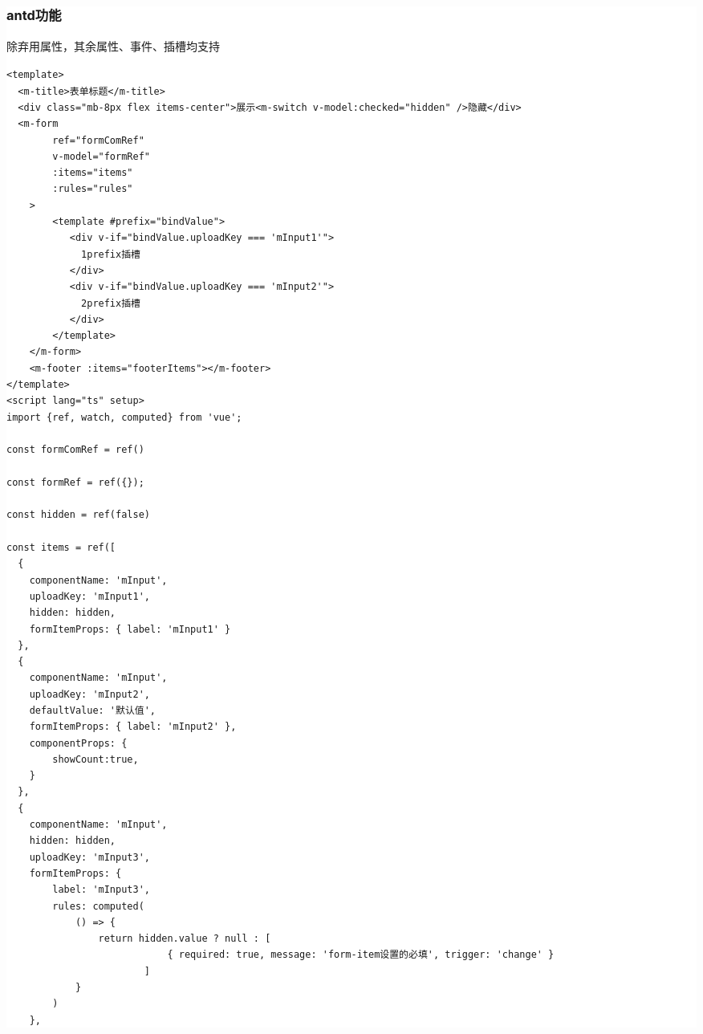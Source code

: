 
### antd功能
除弃用属性，其余属性、事件、插槽均支持
```vue preview
<template>
  <m-title>表单标题</m-title>
  <div class="mb-8px flex items-center">展示<m-switch v-model:checked="hidden" />隐藏</div>
  <m-form
        ref="formComRef"
        v-model="formRef"
        :items="items"
        :rules="rules"
    >
        <template #prefix="bindValue">
           <div v-if="bindValue.uploadKey === 'mInput1'">
             1prefix插槽
           </div>
           <div v-if="bindValue.uploadKey === 'mInput2'">
             2prefix插槽
           </div>
        </template>
    </m-form>
    <m-footer :items="footerItems"></m-footer>
</template>
<script lang="ts" setup>
import {ref, watch, computed} from 'vue';

const formComRef = ref()

const formRef = ref({});

const hidden = ref(false)

const items = ref([
  {
    componentName: 'mInput',
    uploadKey: 'mInput1',
    hidden: hidden,
    formItemProps: { label: 'mInput1' }
  },
  {
    componentName: 'mInput',
    uploadKey: 'mInput2',
    defaultValue: '默认值',
    formItemProps: { label: 'mInput2' },
    componentProps: {
        showCount:true,
    }
  },
  {
    componentName: 'mInput',
    hidden: hidden,
    uploadKey: 'mInput3',
    formItemProps: { 
        label: 'mInput3',
        rules: computed(
            () => {
                return hidden.value ? null : [
                            { required: true, message: 'form-item设置的必填', trigger: 'change' }
                        ]       
            }
        )
    },
```